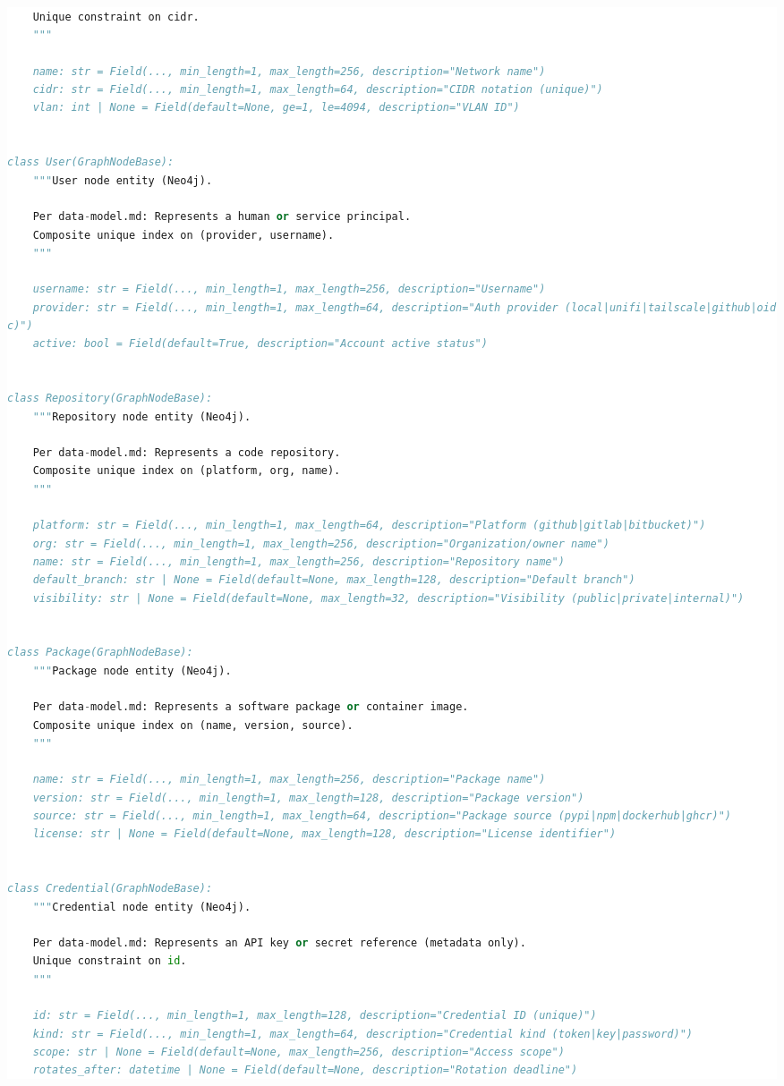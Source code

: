```python
    Unique constraint on cidr.
    """

    name: str = Field(..., min_length=1, max_length=256, description="Network name")
    cidr: str = Field(..., min_length=1, max_length=64, description="CIDR notation (unique)")
    vlan: int | None = Field(default=None, ge=1, le=4094, description="VLAN ID")


class User(GraphNodeBase):
    """User node entity (Neo4j).

    Per data-model.md: Represents a human or service principal.
    Composite unique index on (provider, username).
    """

    username: str = Field(..., min_length=1, max_length=256, description="Username")
    provider: str = Field(..., min_length=1, max_length=64, description="Auth provider (local|unifi|tailscale|github|oidc)")
    active: bool = Field(default=True, description="Account active status")


class Repository(GraphNodeBase):
    """Repository node entity (Neo4j).

    Per data-model.md: Represents a code repository.
    Composite unique index on (platform, org, name).
    """

    platform: str = Field(..., min_length=1, max_length=64, description="Platform (github|gitlab|bitbucket)")
    org: str = Field(..., min_length=1, max_length=256, description="Organization/owner name")
    name: str = Field(..., min_length=1, max_length=256, description="Repository name")
    default_branch: str | None = Field(default=None, max_length=128, description="Default branch")
    visibility: str | None = Field(default=None, max_length=32, description="Visibility (public|private|internal)")


class Package(GraphNodeBase):
    """Package node entity (Neo4j).

    Per data-model.md: Represents a software package or container image.
    Composite unique index on (name, version, source).
    """

    name: str = Field(..., min_length=1, max_length=256, description="Package name")
    version: str = Field(..., min_length=1, max_length=128, description="Package version")
    source: str = Field(..., min_length=1, max_length=64, description="Package source (pypi|npm|dockerhub|ghcr)")
    license: str | None = Field(default=None, max_length=128, description="License identifier")


class Credential(GraphNodeBase):
    """Credential node entity (Neo4j).

    Per data-model.md: Represents an API key or secret reference (metadata only).
    Unique constraint on id.
    """

    id: str = Field(..., min_length=1, max_length=128, description="Credential ID (unique)")
    kind: str = Field(..., min_length=1, max_length=64, description="Credential kind (token|key|password)")
    scope: str | None = Field(default=None, max_length=256, description="Access scope")
    rotates_after: datetime | None = Field(default=None, description="Rotation deadline")
```
